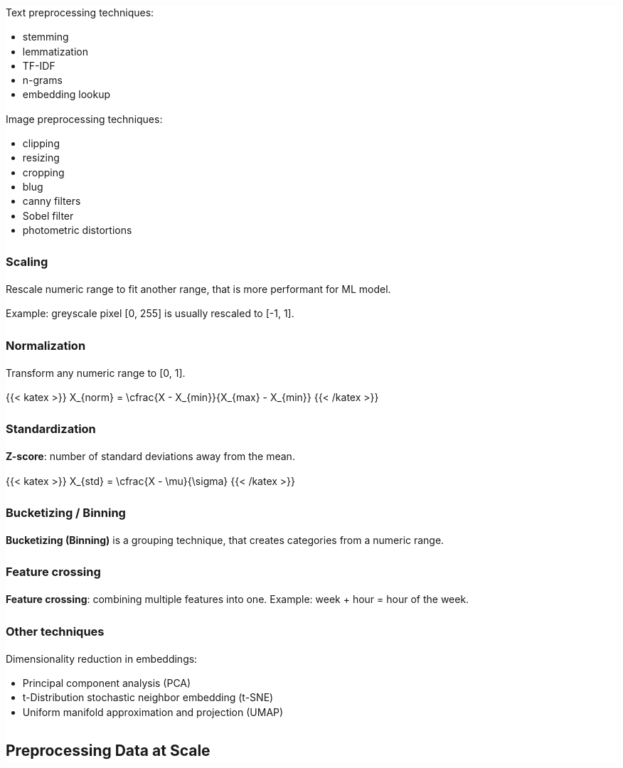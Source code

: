 Text preprocessing techniques:
- stemming
- lemmatization
- TF-IDF
- n-grams
- embedding lookup

Image preprocessing techniques:
- clipping
- resizing
- cropping
- blug
- canny filters
- Sobel filter
- photometric distortions

### Scaling

Rescale numeric range to fit another range, that is more performant for ML model. 

Example: greyscale pixel [0, 255] is usually rescaled to [-1, 1].

### Normalization

Transform any numeric range to [0, 1].

{{< katex >}}
X_{norm} = \cfrac{X - X_{min}}{X_{max} - X_{min}}
{{< /katex >}}

### Standardization

**Z-score**: number of standard deviations away from the mean.

{{< katex >}}
X_{std} = \cfrac{X - \mu}{\sigma}
{{< /katex >}}

### Bucketizing / Binning

**Bucketizing (Binning)** is a grouping technique, that creates categories from a numeric range.

### Feature crossing
**Feature crossing**: combining multiple features into one.
Example: week + hour = hour of the week.

### Other techniques

Dimensionality reduction in embeddings:
- Principal component analysis (PCA)
- t-Distribution stochastic neighbor embedding (t-SNE)
- Uniform manifold approximation and projection (UMAP)

## Preprocessing Data at Scale
